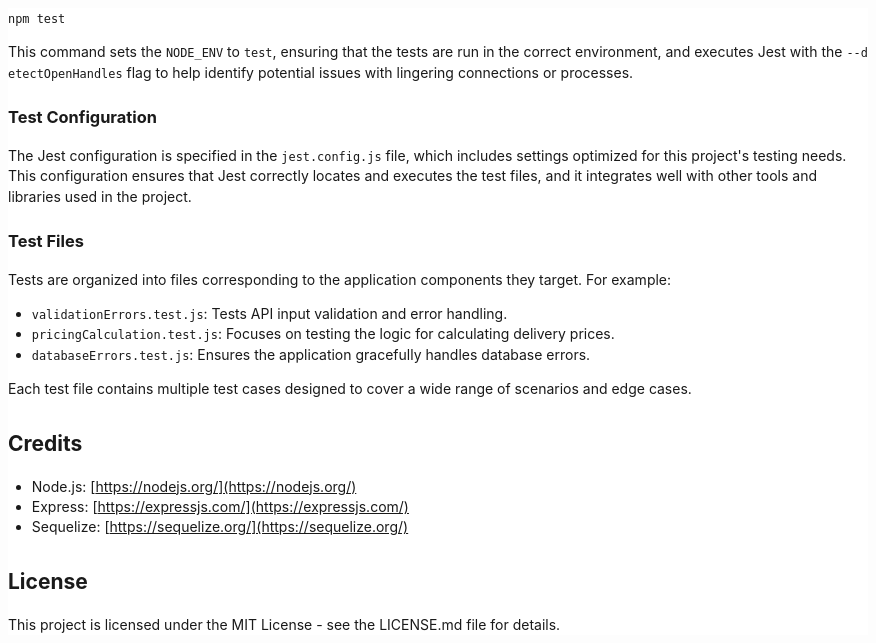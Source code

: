 ```bash
npm test
```

This command sets the `NODE_ENV` to `test`, ensuring that the tests are run in the correct environment, and executes Jest with the `--detectOpenHandles` flag to help identify potential issues with lingering connections or processes.

### Test Configuration

The Jest configuration is specified in the `jest.config.js` file, which includes settings optimized for this project's testing needs. This configuration ensures that Jest correctly locates and executes the test files, and it integrates well with other tools and libraries used in the project.

### Test Files

Tests are organized into files corresponding to the application components they target. For example:

- `validationErrors.test.js`: Tests API input validation and error handling.
- `pricingCalculation.test.js`: Focuses on testing the logic for calculating delivery prices.
- `databaseErrors.test.js`: Ensures the application gracefully handles database errors.

Each test file contains multiple test cases designed to cover a wide range of scenarios and edge cases.

## Credits

- Node.js: [https://nodejs.org/](https://nodejs.org/)
- Express: [https://expressjs.com/](https://expressjs.com/)
- Sequelize: [https://sequelize.org/](https://sequelize.org/)

## License

This project is licensed under the MIT License - see the LICENSE.md file for details.

